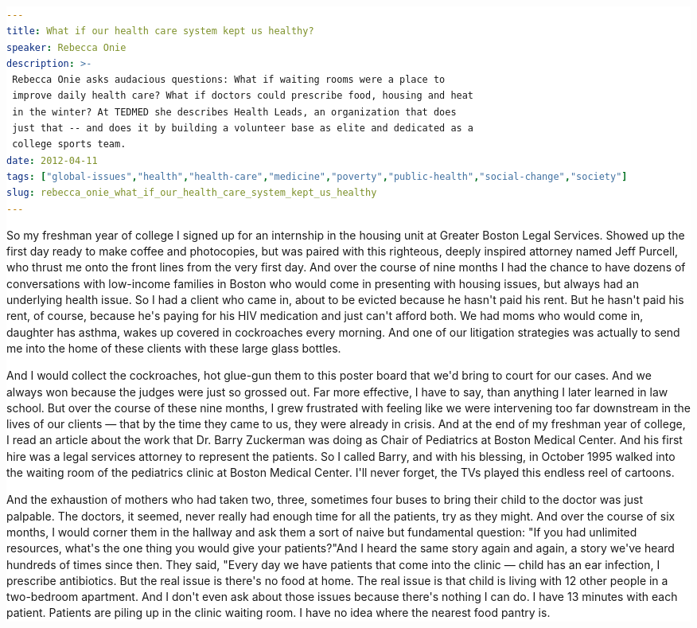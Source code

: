 ```yaml
---
title: What if our health care system kept us healthy?
speaker: Rebecca Onie
description: >-
 Rebecca Onie asks audacious questions: What if waiting rooms were a place to
 improve daily health care? What if doctors could prescribe food, housing and heat
 in the winter? At TEDMED she describes Health Leads, an organization that does
 just that -- and does it by building a volunteer base as elite and dedicated as a
 college sports team.
date: 2012-04-11
tags: ["global-issues","health","health-care","medicine","poverty","public-health","social-change","society"]
slug: rebecca_onie_what_if_our_health_care_system_kept_us_healthy
---
```


So my freshman year of college I signed up for an internship in the housing unit at
Greater Boston Legal Services. Showed up the first day ready to make coffee and
photocopies, but was paired with this righteous, deeply inspired attorney named Jeff
Purcell, who thrust me onto the front lines from the very first day. And over the course of
nine months I had the chance to have dozens of conversations with low-income families in
Boston who would come in presenting with housing issues, but always had an underlying
health issue. So I had a client who came in, about to be evicted because he hasn't paid
his rent. But he hasn't paid his rent, of course, because he's paying for his HIV
medication and just can't afford both. We had moms who would come in, daughter has asthma,
wakes up covered in cockroaches every morning. And one of our litigation strategies was
actually to send me into the home of these clients with these large glass
bottles.

And I would collect the cockroaches, hot glue-gun them to this poster board that we'd
bring to court for our cases. And we always won because the judges were just so grossed
out. Far more effective, I have to say, than anything I later learned in law school. But
over the course of these nine months, I grew frustrated with feeling like we were
intervening too far downstream in the lives of our clients — that by the time they came to
us, they were already in crisis. And at the end of my freshman year of college, I read an
article about the work that Dr. Barry Zuckerman was doing as Chair of Pediatrics at Boston
Medical Center. And his first hire was a legal services attorney to represent the
patients. So I called Barry, and with his blessing, in October 1995 walked into the waiting
room of the pediatrics clinic at Boston Medical Center. I'll never forget, the TVs played
this endless reel of cartoons.

And the exhaustion of mothers who had taken two, three, sometimes four buses to bring
their child to the doctor was just palpable. The doctors, it seemed, never really had
enough time for all the patients, try as they might. And over the course of six months, I
would corner them in the hallway and ask them a sort of naive but fundamental question:
"If you had unlimited resources, what's the one thing you would give your patients?"And I
heard the same story again and again, a story we've heard hundreds of times since then.
They said, "Every day we have patients that come into the clinic — child has an ear
infection, I prescribe antibiotics. But the real issue is there's no food at home. The
real issue is that child is living with 12 other people in a two-bedroom apartment. And I
don't even ask about those issues because there's nothing I can do. I have 13 minutes with
each patient. Patients are piling up in the clinic waiting room. I have no idea where the
nearest food pantry is.

